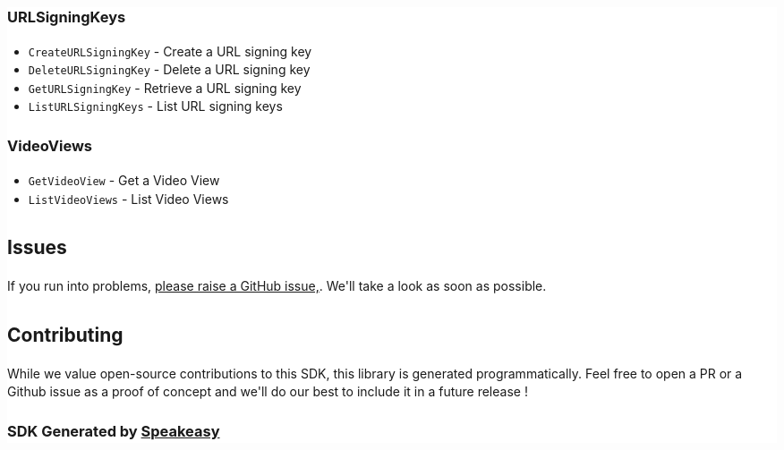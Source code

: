 ### URLSigningKeys

* `CreateURLSigningKey` - Create a URL signing key
* `DeleteURLSigningKey` - Delete a URL signing key
* `GetURLSigningKey` - Retrieve a URL signing key
* `ListURLSigningKeys` - List URL signing keys

### VideoViews

* `GetVideoView` - Get a Video View
* `ListVideoViews` - List Video Views


## Issues

If you run into problems, [please raise a GitHub issue,](https://github.com/speakeasy-sdks/mux-go/issues). We'll take a look as soon as possible.

## Contributing

While we value open-source contributions to this SDK, this library is generated programmatically. Feel free to open a PR or a Github issue as a proof of concept and we'll do our best to include it in a future release !

### SDK Generated by [Speakeasy](https://docs.speakeasyapi.dev/docs/using-speakeasy/client-sdks)
